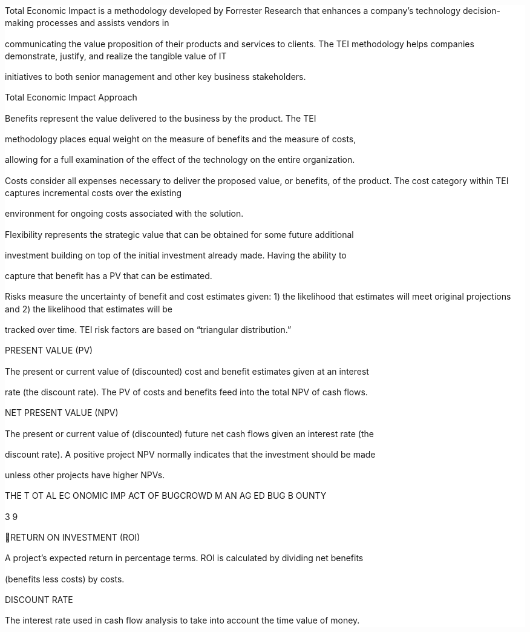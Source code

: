 Total Economic Impact is a methodology developed by Forrester Research that 
enhances a company’s technology decision\-making processes and assists vendors in 

communicating the value proposition of their products and services to clients. The TEI 
methodology helps companies demonstrate, justify, and realize the tangible value of IT 

initiatives to both senior management and other key business stakeholders. 

Total Economic Impact Approach 

Benefits represent the value delivered to the business by the product. The TEI 

methodology places equal weight on the measure of benefits and the measure of costs, 

allowing for a full examination of the effect of the technology on the entire organization. 

Costs consider all expenses necessary to deliver the proposed value, or benefits, of the 
product. The cost category within TEI captures incremental costs over the existing 

environment for ongoing costs associated with the solution. 

Flexibility represents the strategic value that can be obtained for some future additional 

investment building on top of the initial investment already made. Having the ability to 

capture that benefit has a PV that can be estimated. 

Risks measure the uncertainty of benefit and cost estimates given: 1\) the likelihood that 
estimates will meet original projections and 2\) the likelihood that estimates will be 

tracked over time. TEI risk factors are based on “triangular distribution.” 

PRESENT VALUE (PV) 

The present or current value of (discounted) cost and benefit estimates given at an interest 

rate (the discount rate). The PV of costs and benefits feed into the total NPV of cash flows. 

NET PRESENT VALUE (NPV) 

The present or current value of (discounted) future net cash flows given an interest rate (the 

discount rate). A positive project NPV normally indicates that the investment should be made 

unless other projects have higher NPVs. 

THE T OT AL EC ONOMIC IMP ACT OF BUGCROWD M AN AG ED BUG B OUNTY 

3 9 

 
 
 
 
 
 
 
RETURN ON INVESTMENT (ROI) 

A project’s expected return in percentage terms. ROI is calculated by dividing net benefits 

(benefits less costs) by costs. 

DISCOUNT RATE 

The interest rate used in cash flow analysis to take into account the time value of money. 
